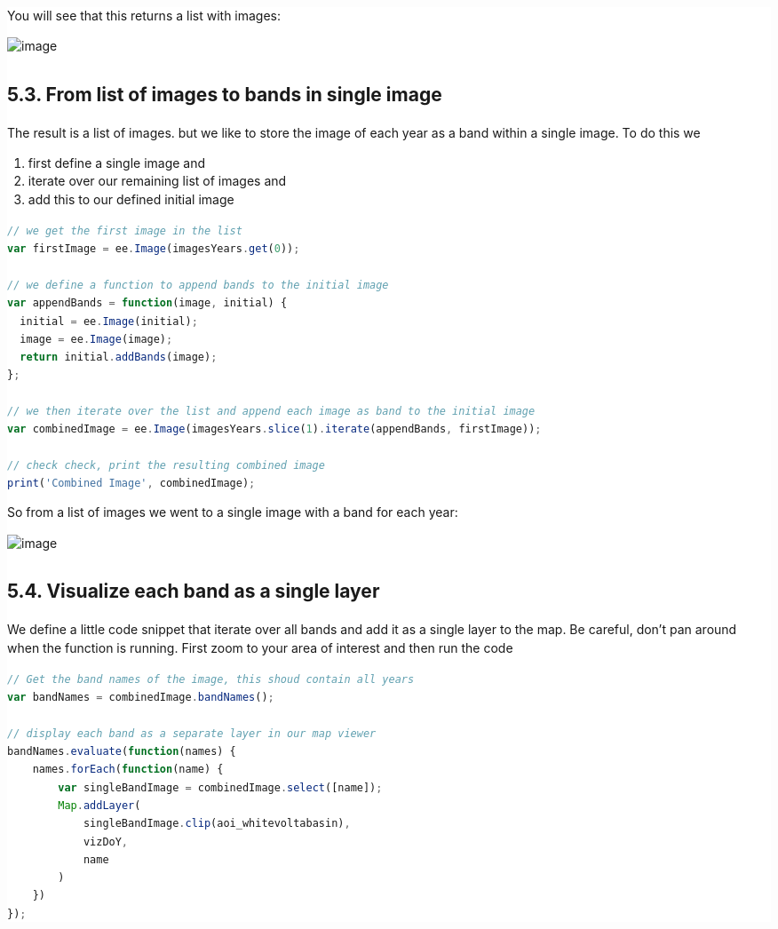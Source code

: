 You will see that this returns a list with images:

![image](https://github.com/HKV-products-services/tmt-ghana-2024-farmer-support/assets/5186265/1bd54131-032f-4606-afa1-31bd16effecb)

## 5.3.	From list of images to bands in single image

The result is a list of images. but we like to store the image of each year as a band within a single image. To do this we
1.	first define a single image and
2.	iterate over our remaining list of images and 
3.	add this to our defined initial image

```js
// we get the first image in the list
var firstImage = ee.Image(imagesYears.get(0));

// we define a function to append bands to the initial image
var appendBands = function(image, initial) {
  initial = ee.Image(initial);
  image = ee.Image(image);
  return initial.addBands(image);
};

// we then iterate over the list and append each image as band to the initial image
var combinedImage = ee.Image(imagesYears.slice(1).iterate(appendBands, firstImage));

// check check, print the resulting combined image
print('Combined Image', combinedImage);
```

So from a list of images we went to a single image with a band for each year:

![image](https://github.com/HKV-products-services/tmt-ghana-2024-farmer-support/assets/5186265/886f878d-92a3-4dba-9eba-b51f950d7b9a)

## 5.4.	Visualize each band as a single layer

We define a little code snippet that iterate over all bands and add it as a single layer to the map. Be careful, don’t pan around when the function is running. First zoom to your area of interest and then run the code

```js
// Get the band names of the image, this shoud contain all years
var bandNames = combinedImage.bandNames();

// display each band as a separate layer in our map viewer
bandNames.evaluate(function(names) {
    names.forEach(function(name) {
        var singleBandImage = combinedImage.select([name]);
        Map.addLayer(
            singleBandImage.clip(aoi_whitevoltabasin),
            vizDoY,
            name
        )
    })
});
```
